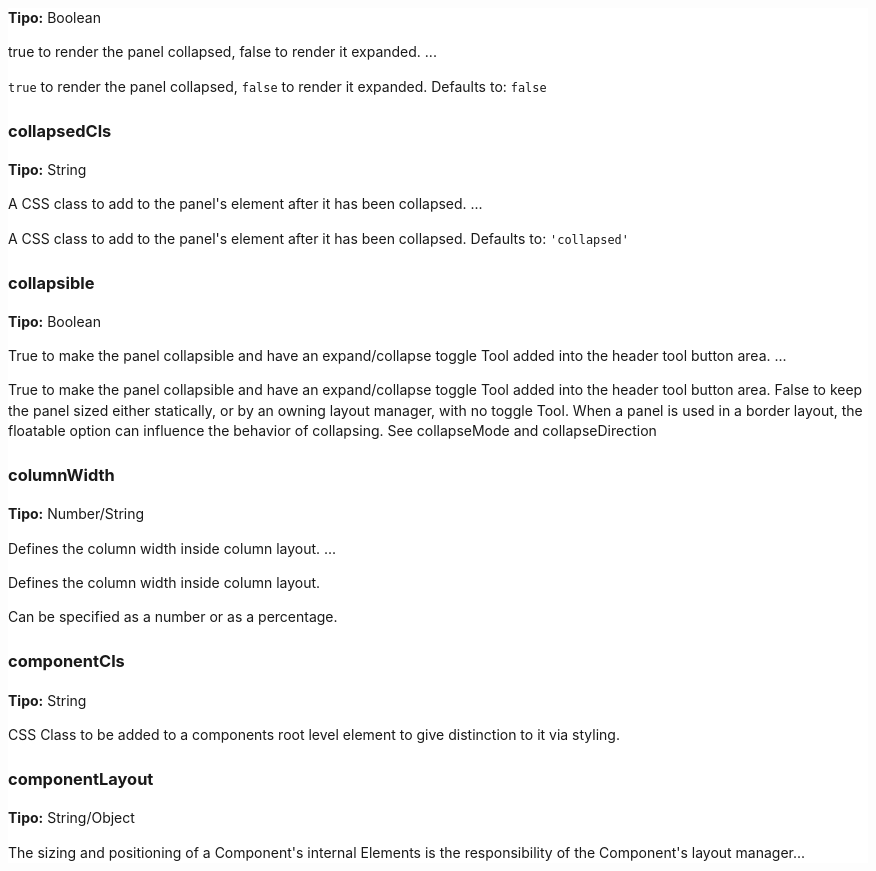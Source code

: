 **Tipo:** Boolean

true to render the panel collapsed, false to render it expanded. ...

`true` to render the panel collapsed, `false` to render it expanded.
Defaults to: `false`


### collapsedCls

**Tipo:** String

A CSS class to add to the panel's element after it has been collapsed. ...

A CSS class to add to the panel's element after it has been collapsed.
Defaults to: `'collapsed'`


### collapsible

**Tipo:** Boolean

True to make the panel collapsible and have an expand/collapse toggle Tool added into the header tool button
area. ...

True to make the panel collapsible and have an expand/collapse toggle Tool added into the header tool button
area. False to keep the panel sized either statically, or by an owning layout manager, with no toggle Tool.
When a panel is used in a border layout, the floatable option
can influence the behavior of collapsing.
See collapseMode and collapseDirection


### columnWidth

**Tipo:** Number/String

Defines the column width inside column layout. ...

Defines the column width inside column layout.

Can be specified as a number or as a percentage.


### componentCls

**Tipo:** String

CSS Class to be added to a components root level element to give distinction to it via styling.


### componentLayout

**Tipo:** String/Object

The sizing and positioning of a Component's internal Elements is the responsibility of the Component's layout
manager...
